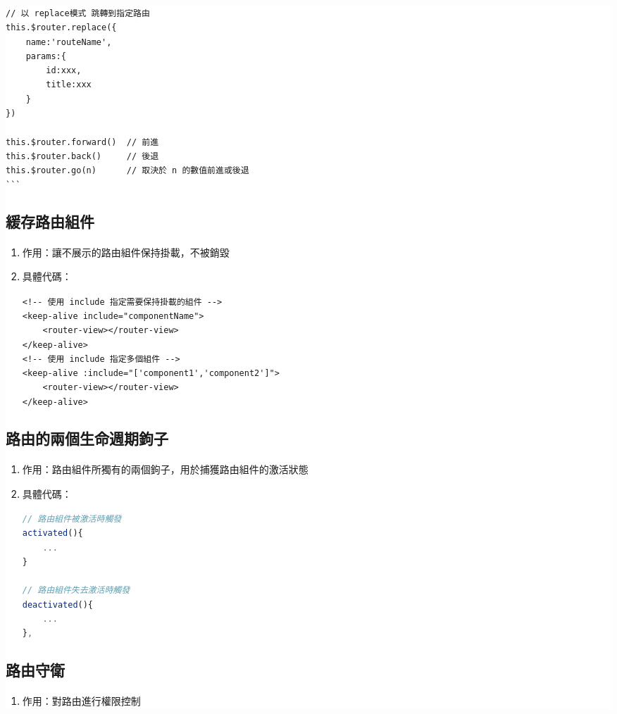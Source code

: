     // 以 replace模式 跳轉到指定路由
    this.$router.replace({
        name:'routeName',
        params:{
            id:xxx,
            title:xxx
        }
    })
    
    this.$router.forward()  // 前進
    this.$router.back()     // 後退
    this.$router.go(n)      // 取決於 n 的數值前進或後退
    ```



## 緩存路由組件
1. 作用：讓不展示的路由組件保持掛載，不被銷毀


2. 具體代碼：
    ```vue
    <!-- 使用 include 指定需要保持掛載的組件 -->
    <keep-alive include="componentName">
        <router-view></router-view>
    </keep-alive>
    <!-- 使用 include 指定多個組件 -->
    <keep-alive :include="['component1','component2']">
        <router-view></router-view>
    </keep-alive>
    ```



## 路由的兩個生命週期鉤子
1. 作用：路由組件所獨有的兩個鉤子，用於捕獲路由組件的激活狀態


2. 具體代碼：
    ```js
    // 路由組件被激活時觸發
    activated(){
        ...
    }
    
    // 路由組件失去激活時觸發
    deactivated(){
        ...
    },
    ```



## 路由守衛
1. 作用：對路由進行權限控制
